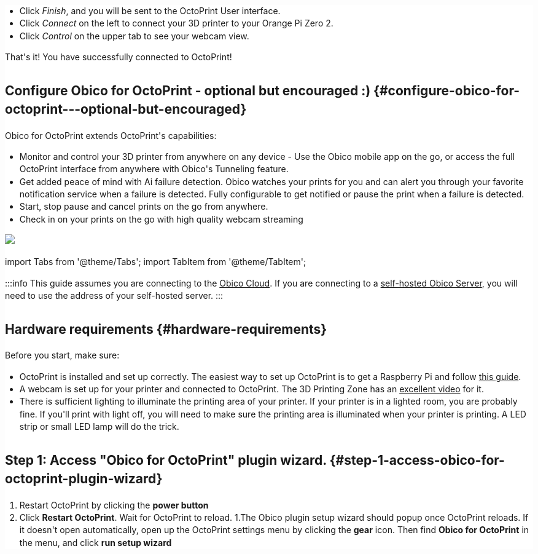 - Click _Finish_, and you will be sent to the OctoPrint User interface.
- Click _Connect_ on the left to connect your 3D printer to your Orange Pi Zero 2.
- Click _Control_ on the upper tab to see your webcam view.

That's it! You have successfully connected to OctoPrint!

## **Configure Obico for OctoPrint** - optional but encouraged :) {#configure-obico-for-octoprint---optional-but-encouraged}

Obico for OctoPrint extends OctoPrint's capabilities:

- Monitor and control your 3D printer from anywhere on any device - Use the Obico mobile app on the go, or access the full OctoPrint interface from anywhere with Obico's Tunneling feature.
- Get added peace of mind with Ai failure detection. Obico watches your prints for you and can alert you through your favorite notification service when a failure is detected. Fully configurable to get notified or pause the print when a failure is detected.
- Start, stop pause and cancel prints on the go from anywhere.
- Check in on your prints on the go with high quality webcam streaming

![](/img/user-guides/octoprint-orange-pi-zero-2-kit/obico-plugin-wizard-1.png)

import Tabs from '@theme/Tabs';
import TabItem from '@theme/TabItem';

:::info
This guide assumes you are connecting to the [Obico Cloud](https://app.obico.io). If you are connecting to a [self-hosted Obico Server](/docs/server-guides/), you will need to use the address of your self-hosted server.
:::

## Hardware requirements {#hardware-requirements}

Before you start, make sure:

- OctoPrint is installed and set up correctly. The easiest way to set up OctoPrint is to get a Raspberry Pi and follow [this guide](https://octoprint.org/download/).
- A webcam is set up for your printer and connected to OctoPrint. The 3D Printing Zone has an [excellent video](https://www.youtube.com/watch?v=uWsD2HoId9I) for it.
- There is sufficient lighting to illuminate the printing area of your printer. If your printer is in a lighted room, you are probably fine. If you'll print with light off, you will need to make sure the printing area is illuminated when your printer is printing. A LED strip or small LED lamp will do the trick.

## Step 1: Access "Obico for OctoPrint" plugin wizard. {#step-1-access-obico-for-octoprint-plugin-wizard}

1. Restart OctoPrint by clicking the **power button**
1. Click **Restart OctoPrint**. Wait for OctoPrint to reload.
   1.The Obico plugin setup wizard should popup once OctoPrint reloads. If it doesn't open automatically, open up the OctoPrint settings menu by clicking the **gear** icon. Then find **Obico for OctoPrint** in the menu, and click **run setup wizard**
